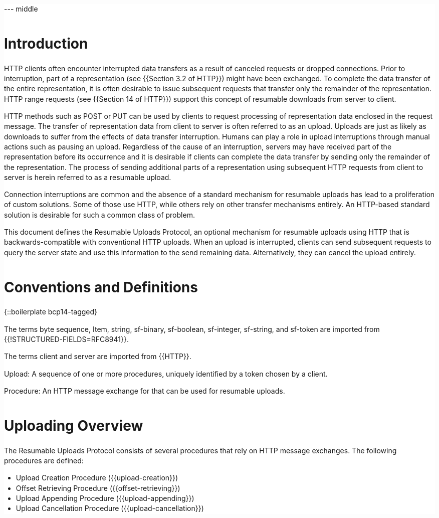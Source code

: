 --- middle

# Introduction

HTTP clients often encounter interrupted data transfers as a result of canceled requests or dropped connections. Prior to interruption, part of a representation (see {{Section 3.2 of HTTP}}) might have been exchanged. To complete the data transfer of the entire representation, it is often desirable to issue subsequent requests that transfer only the remainder of the representation. HTTP range requests (see {{Section 14 of HTTP}}) support this concept of resumable downloads from server to client.

HTTP methods such as POST or PUT can be used by clients to request processing of representation data enclosed in the request message. The transfer of representation data from client to server is often referred to as an upload. Uploads are just as likely as downloads to suffer from the effects of data transfer interruption. Humans can play a role in upload interruptions through manual actions such as pausing an upload. Regardless of the cause of an interruption, servers may have received part of the representation before its occurrence and it is desirable if clients can complete the data transfer by sending only the remainder of the representation. The process of sending additional parts of a representation using subsequent HTTP requests from client to server is herein referred to as a resumable upload.

Connection interruptions are common and the absence of a standard mechanism for resumable uploads has lead to a proliferation of custom solutions. Some of those use HTTP, while others rely on other transfer mechanisms entirely. An HTTP-based standard solution is desirable for such a common class of problem.

This document defines the Resumable Uploads Protocol, an optional mechanism for resumable uploads using HTTP that is backwards-compatible with conventional HTTP uploads. When an upload is interrupted, clients can send subsequent requests to query the server state and use this information to the send remaining data. Alternatively, they can cancel the upload entirely.

# Conventions and Definitions

{::boilerplate bcp14-tagged}

The terms byte sequence, Item, string, sf-binary, sf-boolean, sf-integer, sf-string, and sf-token are imported from
{{!STRUCTURED-FIELDS=RFC8941}}.

The terms client and server are imported from {{HTTP}}.

Upload: A sequence of one or more procedures, uniquely identified by a token chosen by a client.

Procedure: An HTTP message exchange for that can be used for resumable uploads.

# Uploading Overview

The Resumable Uploads Protocol consists of several procedures that rely on HTTP message exchanges. The following procedures are defined:

* Upload Creation Procedure ({{upload-creation}})
* Offset Retrieving Procedure ({{offset-retrieving}})
* Upload Appending Procedure ({{upload-appending}})
* Upload Cancellation Procedure ({{upload-cancellation}})
